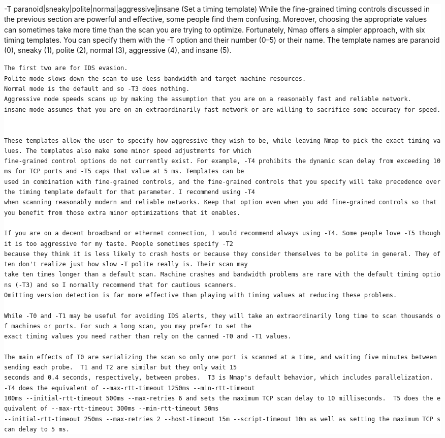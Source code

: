 


-T paranoid|sneaky|polite|normal|aggressive|insane (Set a timing template)
    While the fine-grained timing controls discussed in the previous section are powerful and effective, some people find them confusing. Moreover, choosing the appropriate values can sometimes
    take more time than the scan you are trying to optimize. Fortunately, Nmap offers a simpler approach, with six timing templates. You can specify them with the -T option and their number
    (0–5) or their name. The template names are 
        paranoid (0), 
        sneaky (1), 
        polite (2), 
        normal (3), 
        aggressive (4), 
        and insane (5). 

    The first two are for IDS evasion. 
    Polite mode slows down the scan to use less bandwidth and target machine resources. 
    Normal mode is the default and so -T3 does nothing. 
    Aggressive mode speeds scans up by making the assumption that you are on a reasonably fast and reliable network. 
    insane mode assumes that you are on an extraordinarily fast network or are willing to sacrifice some accuracy for speed.


    These templates allow the user to specify how aggressive they wish to be, while leaving Nmap to pick the exact timing values. The templates also make some minor speed adjustments for which
    fine-grained control options do not currently exist. For example, -T4 prohibits the dynamic scan delay from exceeding 10 ms for TCP ports and -T5 caps that value at 5 ms. Templates can be
    used in combination with fine-grained controls, and the fine-grained controls that you specify will take precedence over the timing template default for that parameter. I recommend using -T4
    when scanning reasonably modern and reliable networks. Keep that option even when you add fine-grained controls so that you benefit from those extra minor optimizations that it enables.

    If you are on a decent broadband or ethernet connection, I would recommend always using -T4. Some people love -T5 though it is too aggressive for my taste. People sometimes specify -T2
    because they think it is less likely to crash hosts or because they consider themselves to be polite in general. They often don't realize just how slow -T polite really is. Their scan may
    take ten times longer than a default scan. Machine crashes and bandwidth problems are rare with the default timing options (-T3) and so I normally recommend that for cautious scanners.
    Omitting version detection is far more effective than playing with timing values at reducing these problems.

    While -T0 and -T1 may be useful for avoiding IDS alerts, they will take an extraordinarily long time to scan thousands of machines or ports. For such a long scan, you may prefer to set the
    exact timing values you need rather than rely on the canned -T0 and -T1 values.

    The main effects of T0 are serializing the scan so only one port is scanned at a time, and waiting five minutes between sending each probe.  T1 and T2 are similar but they only wait 15
    seconds and 0.4 seconds, respectively, between probes.  T3 is Nmap's default behavior, which includes parallelization.  -T4 does the equivalent of --max-rtt-timeout 1250ms --min-rtt-timeout
    100ms --initial-rtt-timeout 500ms --max-retries 6 and sets the maximum TCP scan delay to 10 milliseconds.  T5 does the equivalent of --max-rtt-timeout 300ms --min-rtt-timeout 50ms
    --initial-rtt-timeout 250ms --max-retries 2 --host-timeout 15m --script-timeout 10m as well as setting the maximum TCP scan delay to 5 ms.
